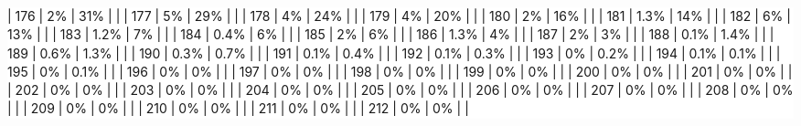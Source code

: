 | 176 | 2% | 31% |  |
| 177 | 5% | 29% |  |
| 178 | 4% | 24% |  |
| 179 | 4% | 20% |  |
| 180 | 2% | 16% |  |
| 181 | 1.3% | 14% |  |
| 182 | 6% | 13% |  |
| 183 | 1.2% | 7% |  |
| 184 | 0.4% | 6% |  |
| 185 | 2% | 6% |  |
| 186 | 1.3% | 4% |  |
| 187 | 2% | 3% |  |
| 188 | 0.1% | 1.4% |  |
| 189 | 0.6% | 1.3% |  |
| 190 | 0.3% | 0.7% |  |
| 191 | 0.1% | 0.4% |  |
| 192 | 0.1% | 0.3% |  |
| 193 | 0% | 0.2% |  |
| 194 | 0.1% | 0.1% |  |
| 195 | 0% | 0.1% |  |
| 196 | 0% | 0% |  |
| 197 | 0% | 0% |  |
| 198 | 0% | 0% |  |
| 199 | 0% | 0% |  |
| 200 | 0% | 0% |  |
| 201 | 0% | 0% |  |
| 202 | 0% | 0% |  |
| 203 | 0% | 0% |  |
| 204 | 0% | 0% |  |
| 205 | 0% | 0% |  |
| 206 | 0% | 0% |  |
| 207 | 0% | 0% |  |
| 208 | 0% | 0% |  |
| 209 | 0% | 0% |  |
| 210 | 0% | 0% |  |
| 211 | 0% | 0% |  |
| 212 | 0% | 0% |  |